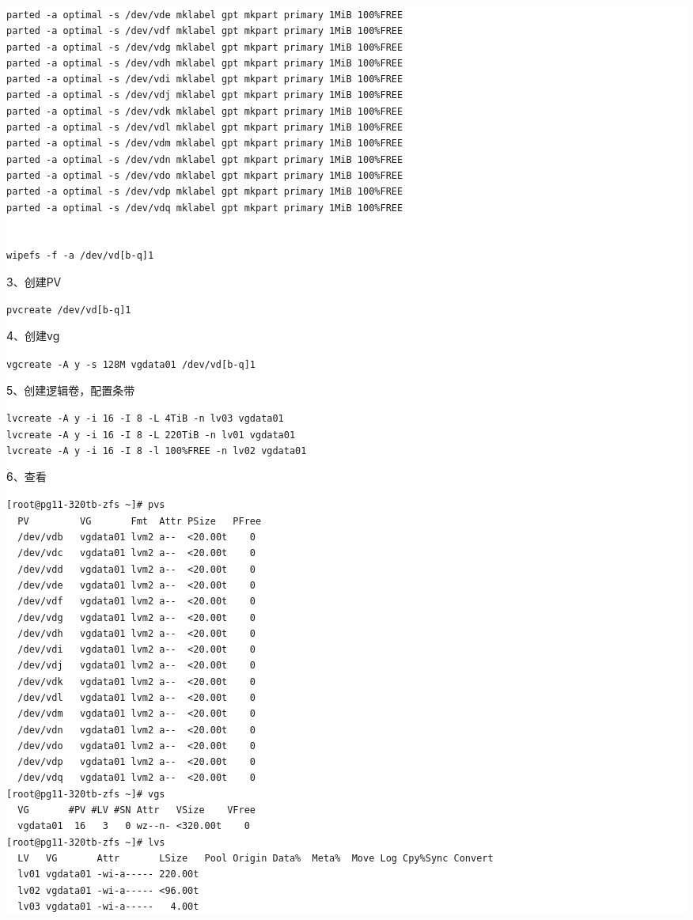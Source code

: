```  
parted -a optimal -s /dev/vde mklabel gpt mkpart primary 1MiB 100%FREE  
parted -a optimal -s /dev/vdf mklabel gpt mkpart primary 1MiB 100%FREE  
parted -a optimal -s /dev/vdg mklabel gpt mkpart primary 1MiB 100%FREE  
parted -a optimal -s /dev/vdh mklabel gpt mkpart primary 1MiB 100%FREE  
parted -a optimal -s /dev/vdi mklabel gpt mkpart primary 1MiB 100%FREE  
parted -a optimal -s /dev/vdj mklabel gpt mkpart primary 1MiB 100%FREE  
parted -a optimal -s /dev/vdk mklabel gpt mkpart primary 1MiB 100%FREE  
parted -a optimal -s /dev/vdl mklabel gpt mkpart primary 1MiB 100%FREE  
parted -a optimal -s /dev/vdm mklabel gpt mkpart primary 1MiB 100%FREE  
parted -a optimal -s /dev/vdn mklabel gpt mkpart primary 1MiB 100%FREE  
parted -a optimal -s /dev/vdo mklabel gpt mkpart primary 1MiB 100%FREE  
parted -a optimal -s /dev/vdp mklabel gpt mkpart primary 1MiB 100%FREE  
parted -a optimal -s /dev/vdq mklabel gpt mkpart primary 1MiB 100%FREE  
  
  
wipefs -f -a /dev/vd[b-q]1  
```  
  
3、创建PV  
  
```  
pvcreate /dev/vd[b-q]1  
```  
  
4、创建vg  
  
```  
vgcreate -A y -s 128M vgdata01 /dev/vd[b-q]1    
```  
  
5、创建逻辑卷，配置条带  
  
```  
lvcreate -A y -i 16 -I 8 -L 4TiB -n lv03 vgdata01    
lvcreate -A y -i 16 -I 8 -L 220TiB -n lv01 vgdata01    
lvcreate -A y -i 16 -I 8 -l 100%FREE -n lv02 vgdata01    
```  
  
6、查看  
  
```  
[root@pg11-320tb-zfs ~]# pvs  
  PV         VG       Fmt  Attr PSize   PFree  
  /dev/vdb   vgdata01 lvm2 a--  <20.00t    0   
  /dev/vdc   vgdata01 lvm2 a--  <20.00t    0   
  /dev/vdd   vgdata01 lvm2 a--  <20.00t    0   
  /dev/vde   vgdata01 lvm2 a--  <20.00t    0   
  /dev/vdf   vgdata01 lvm2 a--  <20.00t    0   
  /dev/vdg   vgdata01 lvm2 a--  <20.00t    0   
  /dev/vdh   vgdata01 lvm2 a--  <20.00t    0   
  /dev/vdi   vgdata01 lvm2 a--  <20.00t    0   
  /dev/vdj   vgdata01 lvm2 a--  <20.00t    0   
  /dev/vdk   vgdata01 lvm2 a--  <20.00t    0   
  /dev/vdl   vgdata01 lvm2 a--  <20.00t    0   
  /dev/vdm   vgdata01 lvm2 a--  <20.00t    0   
  /dev/vdn   vgdata01 lvm2 a--  <20.00t    0   
  /dev/vdo   vgdata01 lvm2 a--  <20.00t    0   
  /dev/vdp   vgdata01 lvm2 a--  <20.00t    0   
  /dev/vdq   vgdata01 lvm2 a--  <20.00t    0   
[root@pg11-320tb-zfs ~]# vgs  
  VG       #PV #LV #SN Attr   VSize    VFree  
  vgdata01  16   3   0 wz--n- <320.00t    0   
[root@pg11-320tb-zfs ~]# lvs  
  LV   VG       Attr       LSize   Pool Origin Data%  Meta%  Move Log Cpy%Sync Convert  
  lv01 vgdata01 -wi-a----- 220.00t                                                      
  lv02 vgdata01 -wi-a----- <96.00t                                                      
  lv03 vgdata01 -wi-a-----   4.00t   
```  
  